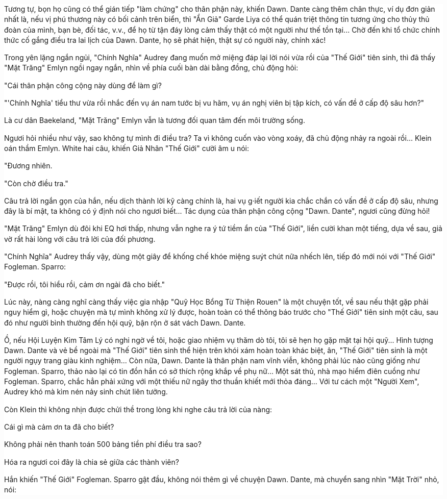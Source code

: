Tương tự, bọn họ cũng có thể gián tiếp "làm chứng" cho thân phận này, khiến Dawn. Dante càng thêm chân thực, ví dụ đơn giản nhất là, nếu vị phú thương này có bối cảnh trên biển, thì "Ẩn Giả" Garde Liya có thể quán triệt thông tin tương ứng cho thủy thủ đoàn của mình, bạn bè, đối tác, v.v., để họ từ tận đáy lòng cảm thấy thật có một người như thế tồn tại... Chờ đến khi tổ chức chính thức cố gắng điều tra lai lịch của Dawn. Dante, họ sẽ phát hiện, thật sự có người này, chính xác!

Trong yên lặng ngắn ngủi, "Chính Nghĩa" Audrey đang muốn mở miệng đáp lại lời nói vừa rồi của "Thế Giới" tiên sinh, thì đã thấy "Mặt Trăng" Emlyn ngồi ngay ngắn, nhìn về phía cuối bàn dài bằng đồng, chủ động hỏi:

"Cái thân phận công cộng này dùng để làm gì?

"'Chính Nghĩa' tiểu thư vừa rồi nhắc đến vụ án nam tước bị vu hãm, vụ án nghị viên bị tập kích, có vấn đề ở cấp độ sâu hơn?"

Là cư dân Baekeland, "Mặt Trăng" Emlyn vẫn là tương đối quan tâm đến môi trường sống.

Ngươi hỏi nhiều như vậy, sao không tự mình đi điều tra? Ta vì không cuốn vào vòng xoáy, đã chủ động nhảy ra ngoài rồi... Klein oán thầm Emlyn. White hai câu, khiến Giả Nhân "Thế Giới" cười âm u nói:

"Đương nhiên.

"Còn chờ điều tra."

Câu trả lời ngắn gọn của hắn, nếu dịch thành lời kỹ càng chính là, hai vụ g·iết người kia chắc chắn có vấn đề ở cấp độ sâu, nhưng đây là bí mật, ta không có ý định nói cho ngươi biết... Tác dụng của thân phận công cộng "Dawn. Dante", ngươi cũng đừng hỏi!

"Mặt Trăng" Emlyn dù đôi khi EQ hơi thấp, nhưng vẫn nghe ra ý tứ tiềm ẩn của "Thế Giới", liền cười khan một tiếng, dựa về sau, giả vờ rất hài lòng với câu trả lời của đối phương.

"Chính Nghĩa" Audrey thấy vậy, dùng một giây để khống chế khóe miệng suýt chút nữa nhếch lên, tiếp đó mới nói với "Thế Giới" Fogleman. Sparro:

"Được rồi, tôi hiểu rồi, cảm ơn ngài đã cho biết."

Lúc này, nàng càng nghĩ càng thấy việc gia nhập "Quỹ Học Bổng Từ Thiện Rouen" là một chuyện tốt, về sau nếu thật gặp phải nguy hiểm gì, hoặc chuyện mà tự mình không xử lý được, hoàn toàn có thể thông báo trước cho "Thế Giới" tiên sinh một câu, sau đó như người bình thường đến hội quỹ, bận rộn ở sát vách Dawn. Dante.

Ồ, nếu Hội Luyện Kim Tâm Lý có nghi ngờ về tôi, hoặc giao nhiệm vụ thăm dò tôi, tôi sẽ hẹn họ gặp mặt tại hội quỹ... Hình tượng Dawn. Dante và vẻ bề ngoài mà "Thế Giới" tiên sinh thể hiện trên khói xám hoàn toàn khác biệt, ân, "Thế Giới" tiên sinh là một người ngụy trang giàu kinh nghiệm... Còn nữa, Dawn. Dante là thân phận nam vĩnh viễn, không phải lúc nào cũng giống như Fogleman. Sparro, thảo nào lại có tin đồn hắn có sở thích rộng khắp về phụ nữ... Một sát thủ, nhà mạo hiểm điên cuồng như Fogleman. Sparro, chắc hẳn phải xứng với một thiếu nữ ngây thơ thuần khiết mới thỏa đáng... Với tư cách một "Người Xem", Audrey khó mà kìm nén nảy sinh chút liên tưởng.

Còn Klein thì không nhịn được chửi thề trong lòng khi nghe câu trả lời của nàng:

Cái gì mà cảm ơn ta đã cho biết?

Không phải nên thanh toán 500 bảng tiền phí điều tra sao?

Hóa ra ngươi coi đây là chia sẻ giữa các thành viên?

Hắn khiến "Thế Giới" Fogleman. Sparro gật đầu, không nói thêm gì về chuyện Dawn. Dante, mà chuyển sang nhìn "Mặt Trời" nhỏ, nói:

